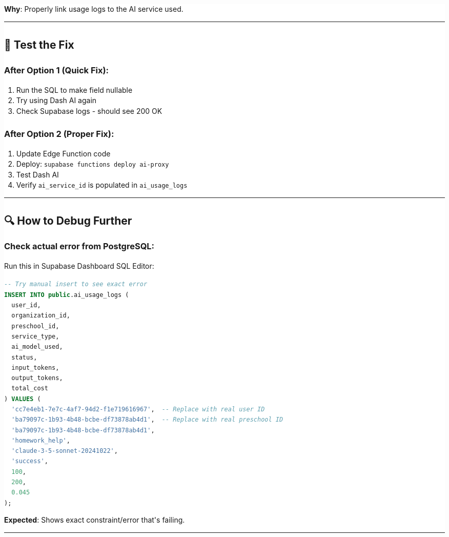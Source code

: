 **Why**: Properly link usage logs to the AI service used.

---

## 🧪 Test the Fix

### After Option 1 (Quick Fix):
1. Run the SQL to make field nullable
2. Try using Dash AI again
3. Check Supabase logs - should see 200 OK

### After Option 2 (Proper Fix):
1. Update Edge Function code
2. Deploy: `supabase functions deploy ai-proxy`
3. Test Dash AI
4. Verify `ai_service_id` is populated in `ai_usage_logs`

---

## 🔍 How to Debug Further

### Check actual error from PostgreSQL:

Run this in Supabase Dashboard SQL Editor:

```sql
-- Try manual insert to see exact error
INSERT INTO public.ai_usage_logs (
  user_id,
  organization_id,
  preschool_id,
  service_type,
  ai_model_used,
  status,
  input_tokens,
  output_tokens,
  total_cost
) VALUES (
  'cc7e4eb1-7e7c-4af7-94d2-f1e719616967',  -- Replace with real user ID
  'ba79097c-1b93-4b48-bcbe-df73878ab4d1',  -- Replace with real preschool ID
  'ba79097c-1b93-4b48-bcbe-df73878ab4d1',
  'homework_help',
  'claude-3-5-sonnet-20241022',
  'success',
  100,
  200,
  0.045
);
```

**Expected**: Shows exact constraint/error that's failing.

---